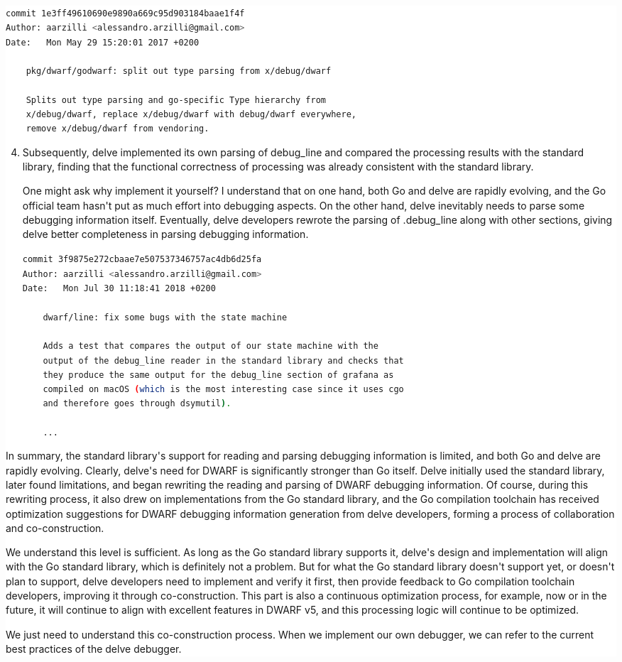    ```bash
   commit 1e3ff49610690e9890a669c95d903184baae1f4f
   Author: aarzilli <alessandro.arzilli@gmail.com>
   Date:   Mon May 29 15:20:01 2017 +0200

       pkg/dwarf/godwarf: split out type parsing from x/debug/dwarf

       Splits out type parsing and go-specific Type hierarchy from
       x/debug/dwarf, replace x/debug/dwarf with debug/dwarf everywhere,
       remove x/debug/dwarf from vendoring.
   ```
4. Subsequently, delve implemented its own parsing of debug_line and compared the processing results with the standard library, finding that the functional correctness of processing was already consistent with the standard library.

   One might ask why implement it yourself? I understand that on one hand, both Go and delve are rapidly evolving, and the Go official team hasn't put as much effort into debugging aspects. On the other hand, delve inevitably needs to parse some debugging information itself. Eventually, delve developers rewrote the parsing of .debug_line along with other sections, giving delve better completeness in parsing debugging information.

   ```bash
   commit 3f9875e272cbaae7e507537346757ac4db6d25fa
   Author: aarzilli <alessandro.arzilli@gmail.com>
   Date:   Mon Jul 30 11:18:41 2018 +0200

       dwarf/line: fix some bugs with the state machine

       Adds a test that compares the output of our state machine with the
       output of the debug_line reader in the standard library and checks that
       they produce the same output for the debug_line section of grafana as
       compiled on macOS (which is the most interesting case since it uses cgo
       and therefore goes through dsymutil).

       ...
   ```

In summary, the standard library's support for reading and parsing debugging information is limited, and both Go and delve are rapidly evolving. Clearly, delve's need for DWARF is significantly stronger than Go itself. Delve initially used the standard library, later found limitations, and began rewriting the reading and parsing of DWARF debugging information. Of course, during this rewriting process, it also drew on implementations from the Go standard library, and the Go compilation toolchain has received optimization suggestions for DWARF debugging information generation from delve developers, forming a process of collaboration and co-construction.

We understand this level is sufficient. As long as the Go standard library supports it, delve's design and implementation will align with the Go standard library, which is definitely not a problem. But for what the Go standard library doesn't support yet, or doesn't plan to support, delve developers need to implement and verify it first, then provide feedback to Go compilation toolchain developers, improving it through co-construction. This part is also a continuous optimization process, for example, now or in the future, it will continue to align with excellent features in DWARF v5, and this processing logic will continue to be optimized.

We just need to understand this co-construction process. When we implement our own debugger, we can refer to the current best practices of the delve debugger.
